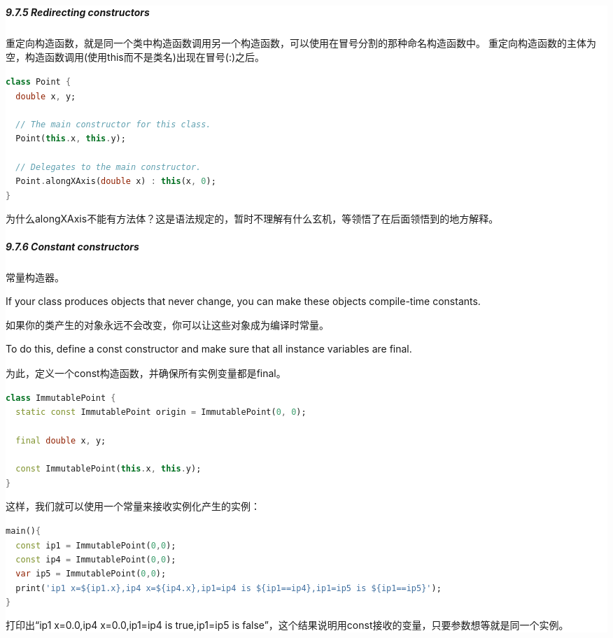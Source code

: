 ##### 9.7.5 Redirecting constructors

重定向构造函数，就是同一个类中构造函数调用另一个构造函数，可以使用在冒号分割的那种命名构造函数中。
重定向构造函数的主体为空，构造函数调用(使用this而不是类名)出现在冒号(:)之后。
```dart
class Point {
  double x, y;

  // The main constructor for this class.
  Point(this.x, this.y);

  // Delegates to the main constructor.
  Point.alongXAxis(double x) : this(x, 0);
}
```
为什么alongXAxis不能有方法体？这是语法规定的，暂时不理解有什么玄机，等领悟了在后面领悟到的地方解释。

##### 9.7.6 Constant constructors

常量构造器。

If your class produces objects that never change, you can make these objects compile-time constants.

如果你的类产生的对象永远不会改变，你可以让这些对象成为编译时常量。

To do this, define a const constructor and make sure that all instance variables are final.

为此，定义一个const构造函数，并确保所有实例变量都是final。

```dart
class ImmutablePoint {
  static const ImmutablePoint origin = ImmutablePoint(0, 0);

  final double x, y;

  const ImmutablePoint(this.x, this.y);
}
```
这样，我们就可以使用一个常量来接收实例化产生的实例：
```dart
main(){
  const ip1 = ImmutablePoint(0,0);
  const ip4 = ImmutablePoint(0,0);
  var ip5 = ImmutablePoint(0,0);
  print('ip1 x=${ip1.x},ip4 x=${ip4.x},ip1=ip4 is ${ip1==ip4},ip1=ip5 is ${ip1==ip5}');
}
```
打印出“ip1 x=0.0,ip4 x=0.0,ip1=ip4 is true,ip1=ip5 is false”，这个结果说明用const接收的变量，只要参数想等就是同一个实例。
